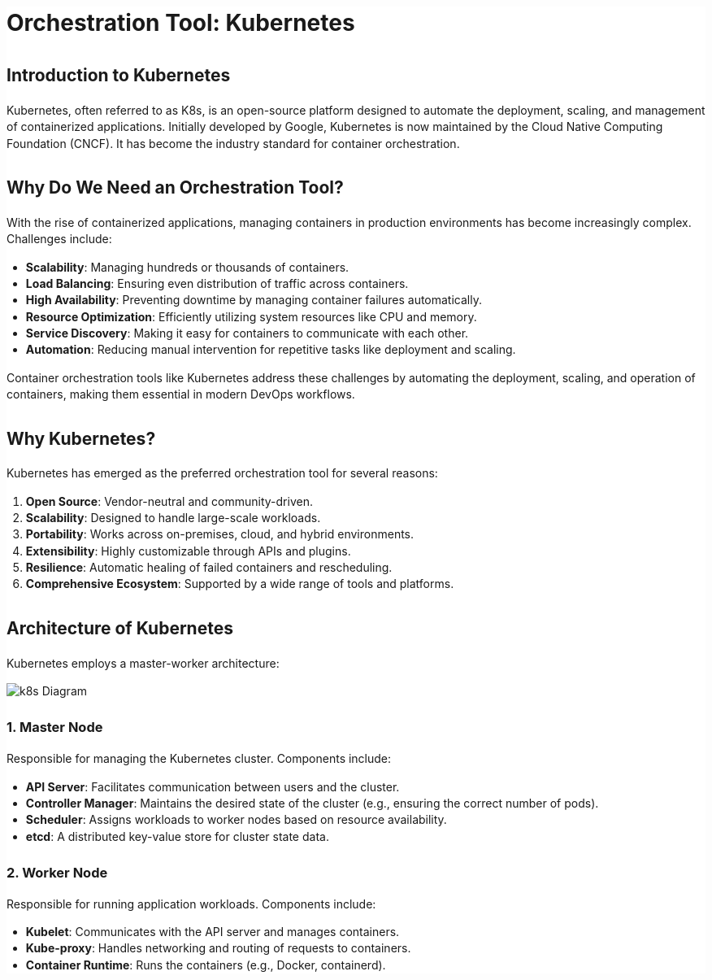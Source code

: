 # Orchestration Tool: Kubernetes

## Introduction to Kubernetes
Kubernetes, often referred to as K8s, is an open-source platform designed to automate the deployment, scaling, and management of containerized applications. Initially developed by Google, Kubernetes is now maintained by the Cloud Native Computing Foundation (CNCF). It has become the industry standard for container orchestration.

## Why Do We Need an Orchestration Tool?
With the rise of containerized applications, managing containers in production environments has become increasingly complex. Challenges include:
- **Scalability**: Managing hundreds or thousands of containers.
- **Load Balancing**: Ensuring even distribution of traffic across containers.
- **High Availability**: Preventing downtime by managing container failures automatically.
- **Resource Optimization**: Efficiently utilizing system resources like CPU and memory.
- **Service Discovery**: Making it easy for containers to communicate with each other.
- **Automation**: Reducing manual intervention for repetitive tasks like deployment and scaling.

Container orchestration tools like Kubernetes address these challenges by automating the deployment, scaling, and operation of containers, making them essential in modern DevOps workflows.

## Why Kubernetes?
Kubernetes has emerged as the preferred orchestration tool for several reasons:
1. **Open Source**: Vendor-neutral and community-driven.
2. **Scalability**: Designed to handle large-scale workloads.
3. **Portability**: Works across on-premises, cloud, and hybrid environments.
4. **Extensibility**: Highly customizable through APIs and plugins.
5. **Resilience**: Automatic healing of failed containers and rescheduling.
6. **Comprehensive Ecosystem**: Supported by a wide range of tools and platforms.

## Architecture of Kubernetes
Kubernetes employs a master-worker architecture:

![k8s Diagram](img/arch.gif)

### 1. **Master Node**
Responsible for managing the Kubernetes cluster. Components include:
- **API Server**: Facilitates communication between users and the cluster.
- **Controller Manager**: Maintains the desired state of the cluster (e.g., ensuring the correct number of pods).
- **Scheduler**: Assigns workloads to worker nodes based on resource availability.
- **etcd**: A distributed key-value store for cluster state data.

### 2. **Worker Node**
Responsible for running application workloads. Components include:
- **Kubelet**: Communicates with the API server and manages containers.
- **Kube-proxy**: Handles networking and routing of requests to containers.
- **Container Runtime**: Runs the containers (e.g., Docker, containerd).
